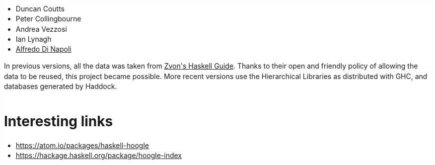 * Duncan Coutts
* Peter Collingbourne
* Andrea Vezzosi
* Ian Lynagh
* [Alfredo Di Napoli](http://www.alfredodinapoli.com)

In previous versions, all the data was taken from [Zvon's Haskell Guide](http://www.zvon.org/other/haskell/Outputglobal/). Thanks to their open and friendly policy of allowing the data to be reused, this project became possible. More recent versions use the Hierarchical Libraries as distributed with GHC, and databases generated by Haddock.

# Interesting links

* https://atom.io/packages/haskell-hoogle
* https://hackage.haskell.org/package/hoogle-index
